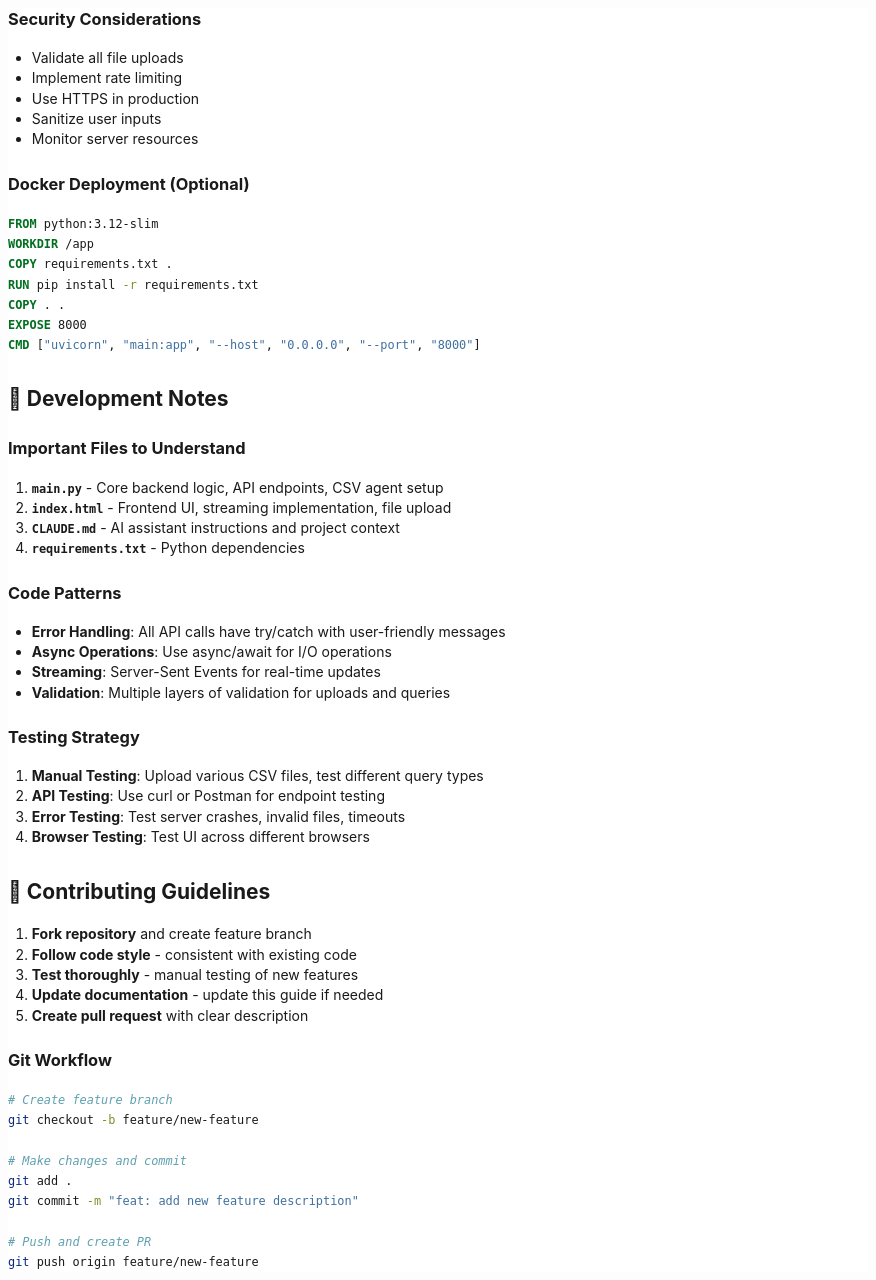 ### Security Considerations
- Validate all file uploads
- Implement rate limiting
- Use HTTPS in production
- Sanitize user inputs
- Monitor server resources

### Docker Deployment (Optional)
```dockerfile
FROM python:3.12-slim
WORKDIR /app
COPY requirements.txt .
RUN pip install -r requirements.txt
COPY . .
EXPOSE 8000
CMD ["uvicorn", "main:app", "--host", "0.0.0.0", "--port", "8000"]
```

## 📝 Development Notes

### Important Files to Understand
1. **`main.py`** - Core backend logic, API endpoints, CSV agent setup
2. **`index.html`** - Frontend UI, streaming implementation, file upload
3. **`CLAUDE.md`** - AI assistant instructions and project context
4. **`requirements.txt`** - Python dependencies

### Code Patterns
- **Error Handling**: All API calls have try/catch with user-friendly messages
- **Async Operations**: Use async/await for I/O operations
- **Streaming**: Server-Sent Events for real-time updates
- **Validation**: Multiple layers of validation for uploads and queries

### Testing Strategy
1. **Manual Testing**: Upload various CSV files, test different query types
2. **API Testing**: Use curl or Postman for endpoint testing
3. **Error Testing**: Test server crashes, invalid files, timeouts
4. **Browser Testing**: Test UI across different browsers

## 🤝 Contributing Guidelines

1. **Fork repository** and create feature branch
2. **Follow code style** - consistent with existing code
3. **Test thoroughly** - manual testing of new features
4. **Update documentation** - update this guide if needed
5. **Create pull request** with clear description

### Git Workflow
```bash
# Create feature branch
git checkout -b feature/new-feature

# Make changes and commit
git add .
git commit -m "feat: add new feature description"

# Push and create PR
git push origin feature/new-feature
```
